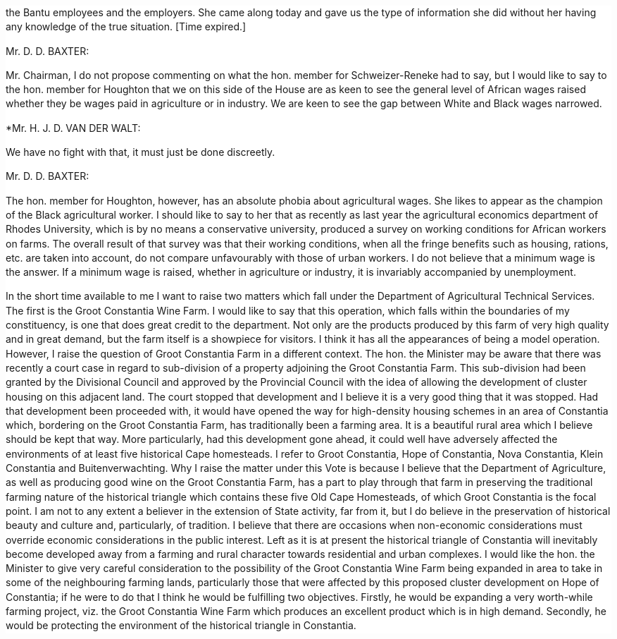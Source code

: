 the Bantu employees and the employers. She came along today and gave us the type of information she did without her having any knowledge of the true situation. [Time expired.]</p>

</speech>

<speech by="#baxter">

<from>Mr. <person refersTo="hansard_za">D. D. BAXTER</person>:</from>

<p>Mr. Chairman, I do not propose commenting on what the hon. member for Schweizer-Reneke had to say, but I would like to say to the hon. member for Houghton that we on this side of the House are as keen to see the general level of African wages raised whether they be wages paid in agriculture or in industry. We are keen to see the gap between White and Black wages narrowed.</p>

</speech>

<speech by="#van_der_walt">

<from>*Mr. <person refersTo="hansard_za">H. J. D. VAN DER WALT</person>:</from>

<p>We have no fight with that, it must just be done discreetly.</p>

</speech>

<speech by="#baxter">

<from>Mr. <person refersTo="hansard_za">D. D. BAXTER</person>:</from>

<p>The hon. member for Houghton, however, has an absolute phobia about agricultural wages. She likes to appear as the champion of the Black agricultural worker. I should like to say to her that as recently as last year the agricultural economics department of Rhodes University, which is by no means a conservative university, produced a survey <span class="col_5505-5506" refersTo="page_0443"/>on working conditions for African workers on farms. The overall result of that survey was that their working conditions, when all the fringe benefits such as housing, rations, etc. are taken into account, do not compare unfavourably with those of urban workers. I do not believe that a minimum wage is the answer. If a minimum wage is raised, whether in agriculture or industry, it is invariably accompanied by unemployment.</p>

<p>In the short time available to me I want to raise two matters which fall under the Department of Agricultural Technical Services. The first is the Groot Constantia Wine Farm. I would like to say that this operation, which falls within the boundaries of my constituency, is one that does great credit to the department. Not only are the products produced by this farm of very high quality and in great demand, but the farm itself is a showpiece for visitors. I think it has all the appearances of being a model operation. However, I raise the question of Groot Constantia Farm in a different context. The hon. the Minister may be aware that there was recently a court case in regard to sub-division of a property adjoining the Groot Constantia Farm. This sub-division had been granted by the Divisional Council and approved by the Provincial Council with the idea of allowing the development of cluster housing on this adjacent land. The court stopped that development and I believe it is a very good thing that it was stopped. Had that development been proceeded with, it would have opened the way for high-density housing schemes in an area of Constantia which, bordering on the Groot Constantia Farm, has traditionally been a farming area. It is a beautiful rural area which I believe should be kept that way. More particularly, had this development gone ahead, it could well have adversely affected the environments of at least five historical Cape homesteads. I refer to Groot Constantia, Hope of Constantia, Nova Constantia, Klein Constantia and Buitenverwachting. Why I raise the matter under this Vote is because I believe that the Department of Agriculture, as well as producing good wine on the Groot Constantia Farm, has a part to play through that farm in preserving the traditional farming nature of the historical triangle which contains these five Old Cape Homesteads, of which Groot Constantia is the focal point. I am not to any extent a believer in the extension of State activity, far from it, but I do believe in the preservation of historical beauty and culture and, particularly, of tradition. I believe that there are occasions when non-economic considerations must override economic considerations in the public interest. Left as it is at present the historical triangle of Constantia will inevitably become developed away from a farming and rural character towards residential and urban complexes. I would like the hon. the Minister to give very careful consideration to the possibility of the Groot Constantia Wine Farm being expanded in area to take in some of the neighbouring farming lands, particularly those that were affected by this proposed cluster development on Hope of Constantia; if he were to do that I think he would be fulfilling two objectives. Firstly, he would be expanding a very worth-while farming project, viz. the Groot Constantia Wine Farm which produces an excellent product which is in high demand. Secondly, he would be protecting the environment of the historical triangle in Constantia.</p>

